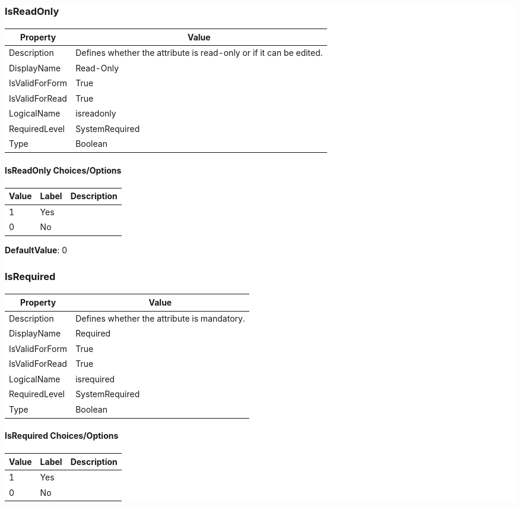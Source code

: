 

### <a name="BKMK_IsReadOnly"></a> IsReadOnly

|Property|Value|
|--------|-----|
|Description|Defines whether the attribute is read-only or if it can be edited.|
|DisplayName|Read-Only|
|IsValidForForm|True|
|IsValidForRead|True|
|LogicalName|isreadonly|
|RequiredLevel|SystemRequired|
|Type|Boolean|

#### IsReadOnly Choices/Options

|Value|Label|Description|
|-----|-----|--------|
|1|Yes||
|0|No||

**DefaultValue**: 0



### <a name="BKMK_IsRequired"></a> IsRequired

|Property|Value|
|--------|-----|
|Description|Defines whether the attribute is mandatory.|
|DisplayName|Required|
|IsValidForForm|True|
|IsValidForRead|True|
|LogicalName|isrequired|
|RequiredLevel|SystemRequired|
|Type|Boolean|

#### IsRequired Choices/Options

|Value|Label|Description|
|-----|-----|--------|
|1|Yes||
|0|No||
